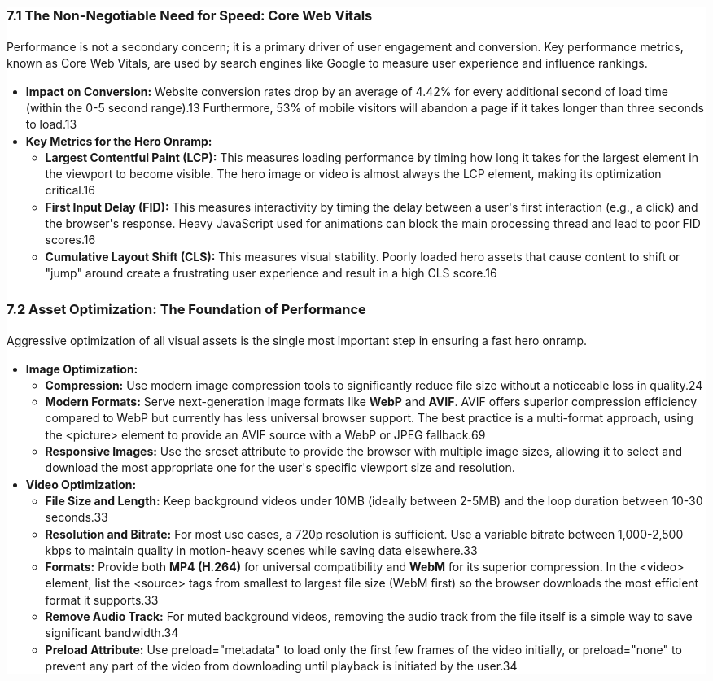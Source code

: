 ### **7.1 The Non-Negotiable Need for Speed: Core Web Vitals**

Performance is not a secondary concern; it is a primary driver of user engagement and conversion. Key performance metrics, known as Core Web Vitals, are used by search engines like Google to measure user experience and influence rankings.

* **Impact on Conversion:** Website conversion rates drop by an average of 4.42% for every additional second of load time (within the 0-5 second range).13 Furthermore, 53% of mobile visitors will abandon a page if it takes longer than three seconds to load.13  
* **Key Metrics for the Hero Onramp:**  
  * **Largest Contentful Paint (LCP):** This measures loading performance by timing how long it takes for the largest element in the viewport to become visible. The hero image or video is almost always the LCP element, making its optimization critical.16  
  * **First Input Delay (FID):** This measures interactivity by timing the delay between a user's first interaction (e.g., a click) and the browser's response. Heavy JavaScript used for animations can block the main processing thread and lead to poor FID scores.16  
  * **Cumulative Layout Shift (CLS):** This measures visual stability. Poorly loaded hero assets that cause content to shift or "jump" around create a frustrating user experience and result in a high CLS score.16

### **7.2 Asset Optimization: The Foundation of Performance**

Aggressive optimization of all visual assets is the single most important step in ensuring a fast hero onramp.

* **Image Optimization:**  
  * **Compression:** Use modern image compression tools to significantly reduce file size without a noticeable loss in quality.24  
  * **Modern Formats:** Serve next-generation image formats like **WebP** and **AVIF**. AVIF offers superior compression efficiency compared to WebP but currently has less universal browser support. The best practice is a multi-format approach, using the \<picture\> element to provide an AVIF source with a WebP or JPEG fallback.69  
  * **Responsive Images:** Use the srcset attribute to provide the browser with multiple image sizes, allowing it to select and download the most appropriate one for the user's specific viewport size and resolution.  
* **Video Optimization:**  
  * **File Size and Length:** Keep background videos under 10MB (ideally between 2-5MB) and the loop duration between 10-30 seconds.33  
  * **Resolution and Bitrate:** For most use cases, a 720p resolution is sufficient. Use a variable bitrate between 1,000-2,500 kbps to maintain quality in motion-heavy scenes while saving data elsewhere.33  
  * **Formats:** Provide both **MP4 (H.264)** for universal compatibility and **WebM** for its superior compression. In the \<video\> element, list the \<source\> tags from smallest to largest file size (WebM first) so the browser downloads the most efficient format it supports.33  
  * **Remove Audio Track:** For muted background videos, removing the audio track from the file itself is a simple way to save significant bandwidth.34  
  * **Preload Attribute:** Use preload="metadata" to load only the first few frames of the video initially, or preload="none" to prevent any part of the video from downloading until playback is initiated by the user.34
